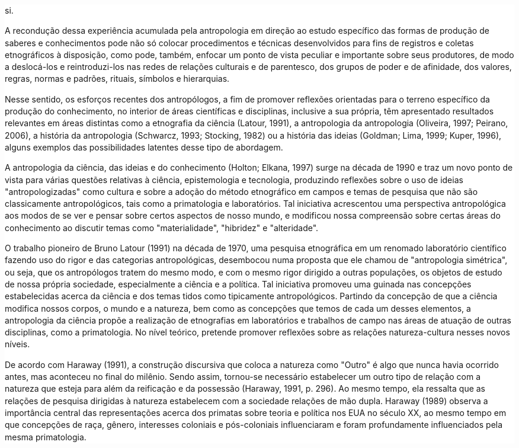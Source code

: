 si.

A recondução dessa experiência acumulada pela antropologia em direção ao
estudo específico das formas de produção de saberes e conhecimentos pode
não só colocar procedimentos e técnicas desenvolvidos para fins de
registros e coletas etnográficos à disposição, como pode, também,
enfocar um ponto de vista peculiar e importante sobre seus produtores,
de modo a deslocá-los e reintroduzi-los nas redes de relações culturais
e de parentesco, dos grupos de poder e de afinidade, dos valores,
regras, normas e padrões, rituais, símbolos e hierarquias.

Nesse sentido, os esforços recentes dos antropólogos, a fim de promover
reflexões orientadas para o terreno específico da produção do
conhecimento, no interior de áreas científicas e disciplinas, inclusive
a sua própria, têm apresentado resultados relevantes em áreas distintas
como a etnografia da ciência (Latour, 1991), a antropologia da
antropologia (Oliveira, 1997; Peirano, 2006), a história da antropologia
(Schwarcz, 1993; Stocking, 1982) ou a história das ideias (Goldman;
Lima, 1999; Kuper, 1996), alguns exemplos das possibilidades latentes
desse tipo de abordagem.

A antropologia da ciência, das ideias e do conhecimento (Holton; Elkana,
1997) surge na década de 1990 e traz um novo ponto de vista para várias
questões relativas à ciência, epistemologia e tecnologia, produzindo
reflexões sobre o uso de ideias "antropologizadas" como cultura e sobre
a adoção do método etnográfico em campos e temas de pesquisa que não são
classicamente antropológicos, tais como a primatologia e laboratórios.
Tal iniciativa acrescentou uma perspectiva antropológica aos modos de se
ver e pensar sobre certos aspectos de nosso mundo, e modificou nossa
compreensão sobre certas áreas do conhecimento ao discutir temas como
"materialidade", "hibridez" e "alteridade".

O trabalho pioneiro de Bruno Latour (1991) na década de 1970, uma
pesquisa etnográfica em um renomado laboratório científico fazendo uso
do rigor e das categorias antropológicas, desembocou numa proposta que
ele chamou de "antropologia simétrica", ou seja, que os antropólogos
tratem do mesmo modo, e com o mesmo rigor dirigido a outras populações,
os objetos de estudo de nossa própria sociedade, especialmente a ciência
e a política. Tal iniciativa promoveu uma guinada nas concepções
estabelecidas acerca da ciência e dos temas tidos como tipicamente
antropológicos. Partindo da concepção de que a ciência modifica nossos
corpos, o mundo e a natureza, bem como as concepções que temos de cada
um desses elementos, a antropologia da ciência propõe a realização de
etnografias em laboratórios e trabalhos de campo nas áreas de atuação de
outras disciplinas, como a primatologia. No nível teórico, pretende
promover reflexões sobre as relações natureza-cultura nesses novos
níveis.

De acordo com Haraway (1991), a construção discursiva que coloca a
natureza como "Outro" é algo que nunca havia ocorrido antes, mas
aconteceu no final do milênio. Sendo assim, tornou-se necessário
estabelecer um outro tipo de relação com a natureza que esteja para além
da reificação e da possessão (Haraway, 1991, p. 296). Ao mesmo tempo,
ela ressalta que as relações de pesquisa dirigidas à natureza
estabelecem com a sociedade relações de mão dupla. Haraway (1989)
observa a importância central das representações acerca dos primatas
sobre teoria e política nos EUA no século XX, ao mesmo tempo em que
concepções de raça, gênero, interesses coloniais e pós-coloniais
influenciaram e foram profundamente influenciados pela mesma
primatologia.
